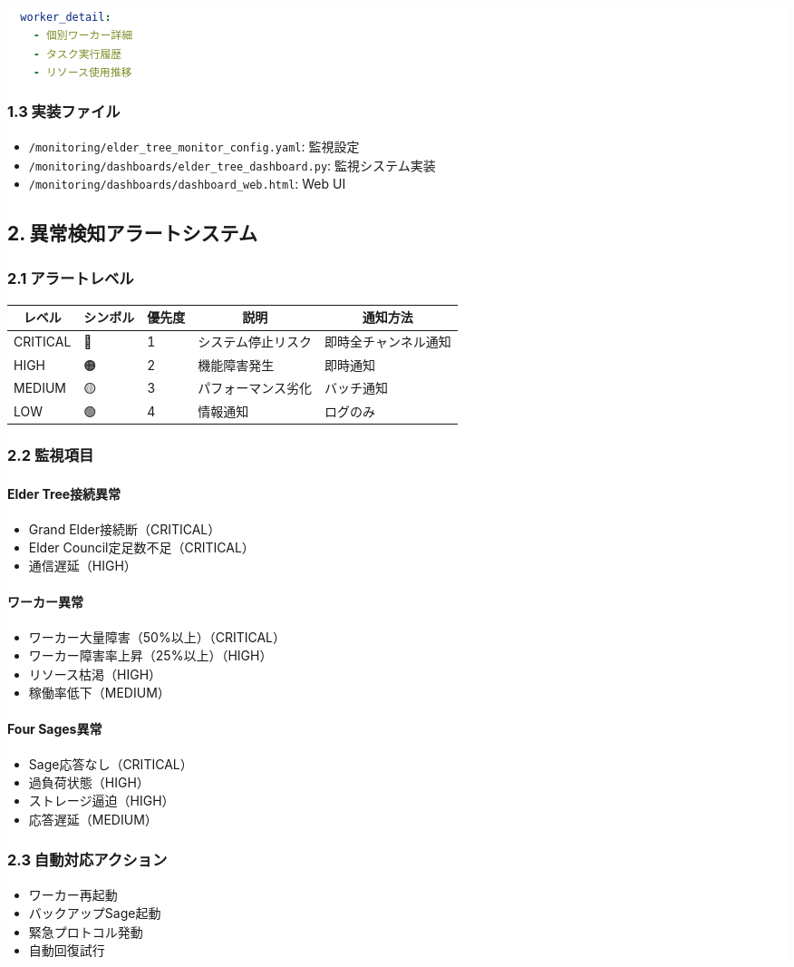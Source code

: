 ```yaml
  worker_detail:
    - 個別ワーカー詳細
    - タスク実行履歴
    - リソース使用推移
```

### 1.3 実装ファイル
- `/monitoring/elder_tree_monitor_config.yaml`: 監視設定
- `/monitoring/dashboards/elder_tree_dashboard.py`: 監視システム実装
- `/monitoring/dashboards/dashboard_web.html`: Web UI

## 2. 異常検知アラートシステム

### 2.1 アラートレベル

| レベル | シンボル | 優先度 | 説明 | 通知方法 |
|--------|----------|--------|------|----------|
| CRITICAL | 🔴 | 1 | システム停止リスク | 即時全チャンネル通知 |
| HIGH | 🟠 | 2 | 機能障害発生 | 即時通知 |
| MEDIUM | 🟡 | 3 | パフォーマンス劣化 | バッチ通知 |
| LOW | 🟢 | 4 | 情報通知 | ログのみ |

### 2.2 監視項目

#### Elder Tree接続異常
- Grand Elder接続断（CRITICAL）
- Elder Council定足数不足（CRITICAL）
- 通信遅延（HIGH）

#### ワーカー異常
- ワーカー大量障害（50%以上）（CRITICAL）
- ワーカー障害率上昇（25%以上）（HIGH）
- リソース枯渇（HIGH）
- 稼働率低下（MEDIUM）

#### Four Sages異常
- Sage応答なし（CRITICAL）
- 過負荷状態（HIGH）
- ストレージ逼迫（HIGH）
- 応答遅延（MEDIUM）

### 2.3 自動対応アクション
- ワーカー再起動
- バックアップSage起動
- 緊急プロトコル発動
- 自動回復試行
